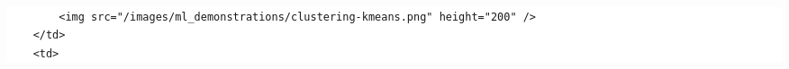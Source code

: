             <img src="/images/ml_demonstrations/clustering-kmeans.png" height="200" />
        </td>
        <td>
